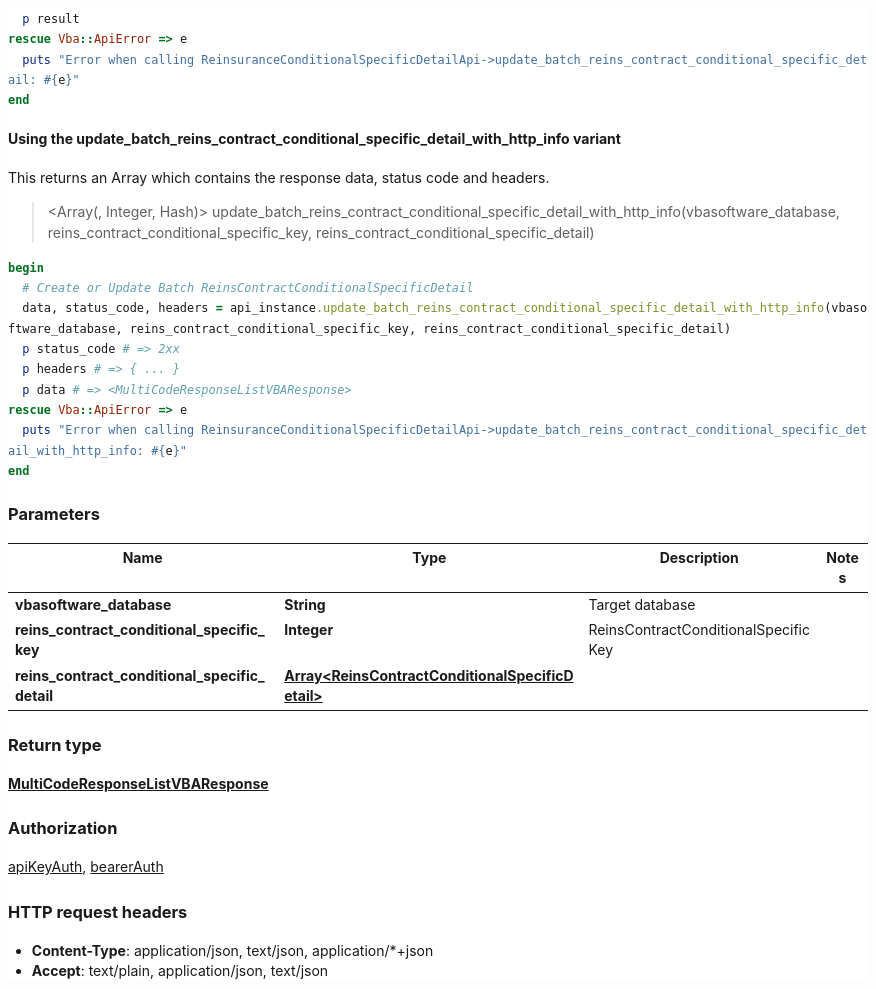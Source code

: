 ```ruby
  p result
rescue Vba::ApiError => e
  puts "Error when calling ReinsuranceConditionalSpecificDetailApi->update_batch_reins_contract_conditional_specific_detail: #{e}"
end
```

#### Using the update_batch_reins_contract_conditional_specific_detail_with_http_info variant

This returns an Array which contains the response data, status code and headers.

> <Array(<MultiCodeResponseListVBAResponse>, Integer, Hash)> update_batch_reins_contract_conditional_specific_detail_with_http_info(vbasoftware_database, reins_contract_conditional_specific_key, reins_contract_conditional_specific_detail)

```ruby
begin
  # Create or Update Batch ReinsContractConditionalSpecificDetail
  data, status_code, headers = api_instance.update_batch_reins_contract_conditional_specific_detail_with_http_info(vbasoftware_database, reins_contract_conditional_specific_key, reins_contract_conditional_specific_detail)
  p status_code # => 2xx
  p headers # => { ... }
  p data # => <MultiCodeResponseListVBAResponse>
rescue Vba::ApiError => e
  puts "Error when calling ReinsuranceConditionalSpecificDetailApi->update_batch_reins_contract_conditional_specific_detail_with_http_info: #{e}"
end
```

### Parameters

| Name | Type | Description | Notes |
| ---- | ---- | ----------- | ----- |
| **vbasoftware_database** | **String** | Target database |  |
| **reins_contract_conditional_specific_key** | **Integer** | ReinsContractConditionalSpecific Key |  |
| **reins_contract_conditional_specific_detail** | [**Array&lt;ReinsContractConditionalSpecificDetail&gt;**](ReinsContractConditionalSpecificDetail.md) |  |  |

### Return type

[**MultiCodeResponseListVBAResponse**](MultiCodeResponseListVBAResponse.md)

### Authorization

[apiKeyAuth](../README.md#apiKeyAuth), [bearerAuth](../README.md#bearerAuth)

### HTTP request headers

- **Content-Type**: application/json, text/json, application/*+json
- **Accept**: text/plain, application/json, text/json
